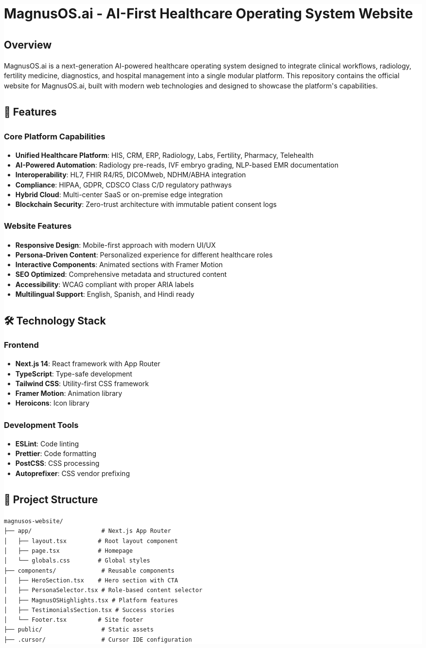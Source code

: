 
# MagnusOS.ai - AI-First Healthcare Operating System Website

## Overview

MagnusOS.ai is a next-generation AI-powered healthcare operating system designed to integrate clinical workflows, radiology, fertility medicine, diagnostics, and hospital management into a single modular platform. This repository contains the official website for MagnusOS.ai, built with modern web technologies and designed to showcase the platform's capabilities.

## 🚀 Features

### Core Platform Capabilities
- **Unified Healthcare Platform**: HIS, CRM, ERP, Radiology, Labs, Fertility, Pharmacy, Telehealth
- **AI-Powered Automation**: Radiology pre-reads, IVF embryo grading, NLP-based EMR documentation
- **Interoperability**: HL7, FHIR R4/R5, DICOMweb, NDHM/ABHA integration
- **Compliance**: HIPAA, GDPR, CDSCO Class C/D regulatory pathways
- **Hybrid Cloud**: Multi-center SaaS or on-premise edge integration
- **Blockchain Security**: Zero-trust architecture with immutable patient consent logs

### Website Features
- **Responsive Design**: Mobile-first approach with modern UI/UX
- **Persona-Driven Content**: Personalized experience for different healthcare roles
- **Interactive Components**: Animated sections with Framer Motion
- **SEO Optimized**: Comprehensive metadata and structured content
- **Accessibility**: WCAG compliant with proper ARIA labels
- **Multilingual Support**: English, Spanish, and Hindi ready

## 🛠️ Technology Stack

### Frontend
- **Next.js 14**: React framework with App Router
- **TypeScript**: Type-safe development
- **Tailwind CSS**: Utility-first CSS framework
- **Framer Motion**: Animation library
- **Heroicons**: Icon library

### Development Tools
- **ESLint**: Code linting
- **Prettier**: Code formatting
- **PostCSS**: CSS processing
- **Autoprefixer**: CSS vendor prefixing

## 📁 Project Structure

```
magnusos-website/
├── app/                    # Next.js App Router
│   ├── layout.tsx         # Root layout component
│   ├── page.tsx           # Homepage
│   └── globals.css        # Global styles
├── components/             # Reusable components
│   ├── HeroSection.tsx    # Hero section with CTA
│   ├── PersonaSelector.tsx # Role-based content selector
│   ├── MagnusOSHighlights.tsx # Platform features
│   ├── TestimonialsSection.tsx # Success stories
│   └── Footer.tsx         # Site footer
├── public/                 # Static assets
├── .cursor/                # Cursor IDE configuration
```